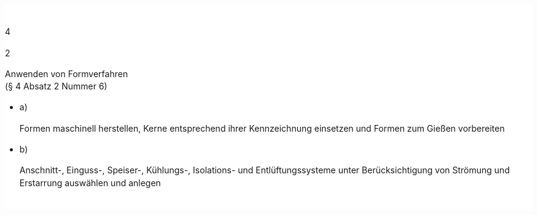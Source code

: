 <td style="border-right: 0.5pt solid ; border-bottom: 0.5pt solid ; " align="center" valign="middle" charoff="50">

 

</td>

<td style="border-bottom: 0.5pt solid ; " align="center" valign="middle" charoff="50">

4

</td>

</tr>

<tr>

<td style="border-right: 0.5pt solid ; border-bottom: 0.5pt solid ; " align="center" valign="top" charoff="50">

2

</td>

<td style="border-right: 0.5pt solid ; border-bottom: 0.5pt solid ; " align="left" valign="top" charoff="50">

Anwenden von Formverfahren  
(§ 4 Absatz 2 Nummer 6)

</td>

<td style="border-right: 0.5pt solid ; border-bottom: 0.5pt solid ; " align="justify" valign="top" charoff="50">

  - a)
    
    <div style="">
    
    Formen maschinell herstellen, Kerne entsprechend ihrer Kennzeichnung
    einsetzen und Formen zum Gießen vorbereiten
    
    </div>

  - b)
    
    <div style="">
    
    Anschnitt-, Einguss-, Speiser-, Kühlungs-, Isolations- und
    Entlüftungssysteme unter Berücksichtigung von Strömung und
    Erstarrung auswählen und anlegen
    
    </div>

</td>

<td style="border-right: 0.5pt solid ; border-bottom: 0.5pt solid ; " align="center" valign="middle" charoff="50">

 

</td>

<td style="border-bottom: 0.5pt solid ; " align="center" valign="middle" charoff="50">
